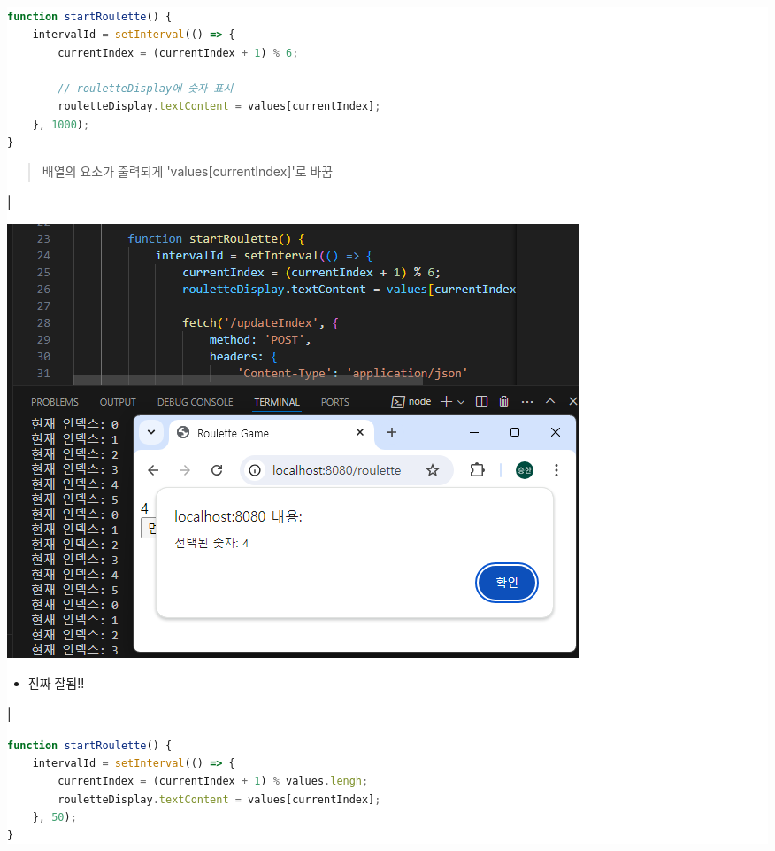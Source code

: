 ```js
function startRoulette() {
    intervalId = setInterval(() => { 
        currentIndex = (currentIndex + 1) % 6;

        // rouletteDisplay에 숫자 표시
        rouletteDisplay.textContent = values[currentIndex];
    }, 1000); 
}
```

> 배열의 요소가 출력되게 'values[currentIndex]'로 바꿈

|

![rouletteDisplay 숫자 표시 구현2](./assets/images/룰렛4.png)

- 진짜 잘됨!!

|

```js
function startRoulette() {
    intervalId = setInterval(() => { 
        currentIndex = (currentIndex + 1) % values.lengh;
        rouletteDisplay.textContent = values[currentIndex];
    }, 50); 
}
```
